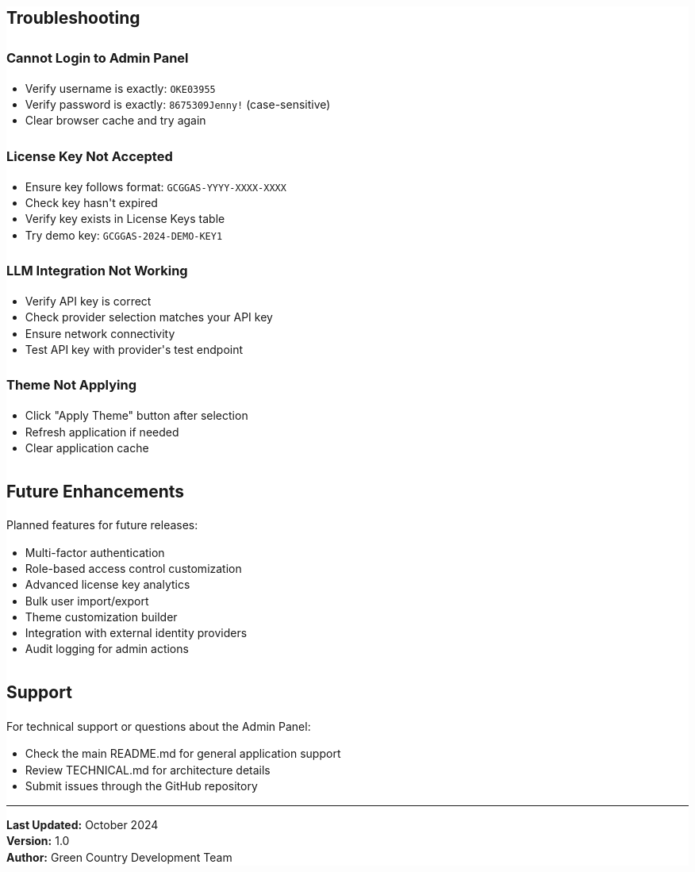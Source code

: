## Troubleshooting

### Cannot Login to Admin Panel
- Verify username is exactly: `OKE03955`
- Verify password is exactly: `8675309Jenny!` (case-sensitive)
- Clear browser cache and try again

### License Key Not Accepted
- Ensure key follows format: `GCGGAS-YYYY-XXXX-XXXX`
- Check key hasn't expired
- Verify key exists in License Keys table
- Try demo key: `GCGGAS-2024-DEMO-KEY1`

### LLM Integration Not Working
- Verify API key is correct
- Check provider selection matches your API key
- Ensure network connectivity
- Test API key with provider's test endpoint

### Theme Not Applying
- Click "Apply Theme" button after selection
- Refresh application if needed
- Clear application cache

## Future Enhancements

Planned features for future releases:
- Multi-factor authentication
- Role-based access control customization
- Advanced license key analytics
- Bulk user import/export
- Theme customization builder
- Integration with external identity providers
- Audit logging for admin actions

## Support

For technical support or questions about the Admin Panel:
- Check the main README.md for general application support
- Review TECHNICAL.md for architecture details
- Submit issues through the GitHub repository

---

**Last Updated:** October 2024  
**Version:** 1.0  
**Author:** Green Country Development Team
